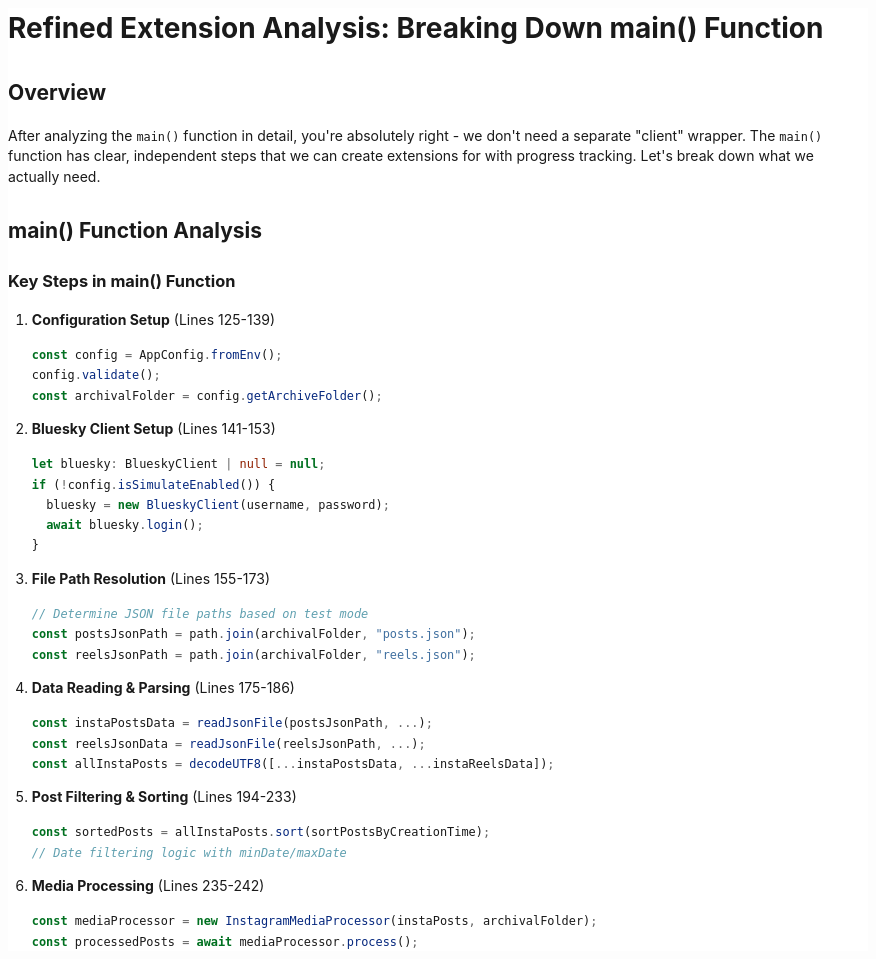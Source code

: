 # Refined Extension Analysis: Breaking Down main() Function

## Overview

After analyzing the `main()` function in detail, you're absolutely right - we don't need a separate "client" wrapper. The `main()` function has clear, independent steps that we can create extensions for with progress tracking. Let's break down what we actually need.

## main() Function Analysis

### Key Steps in main() Function

1. **Configuration Setup** (Lines 125-139)
   ```typescript
   const config = AppConfig.fromEnv();
   config.validate();
   const archivalFolder = config.getArchiveFolder();
   ```

2. **Bluesky Client Setup** (Lines 141-153)
   ```typescript
   let bluesky: BlueskyClient | null = null;
   if (!config.isSimulateEnabled()) {
     bluesky = new BlueskyClient(username, password);
     await bluesky.login();
   }
   ```

3. **File Path Resolution** (Lines 155-173)
   ```typescript
   // Determine JSON file paths based on test mode
   const postsJsonPath = path.join(archivalFolder, "posts.json");
   const reelsJsonPath = path.join(archivalFolder, "reels.json");
   ```

4. **Data Reading & Parsing** (Lines 175-186)
   ```typescript
   const instaPostsData = readJsonFile(postsJsonPath, ...);
   const reelsJsonData = readJsonFile(reelsJsonPath, ...);
   const allInstaPosts = decodeUTF8([...instaPostsData, ...instaReelsData]);
   ```

5. **Post Filtering & Sorting** (Lines 194-233)
   ```typescript
   const sortedPosts = allInstaPosts.sort(sortPostsByCreationTime);
   // Date filtering logic with minDate/maxDate
   ```

6. **Media Processing** (Lines 235-242)
   ```typescript
   const mediaProcessor = new InstagramMediaProcessor(instaPosts, archivalFolder);
   const processedPosts = await mediaProcessor.process();
   ```
